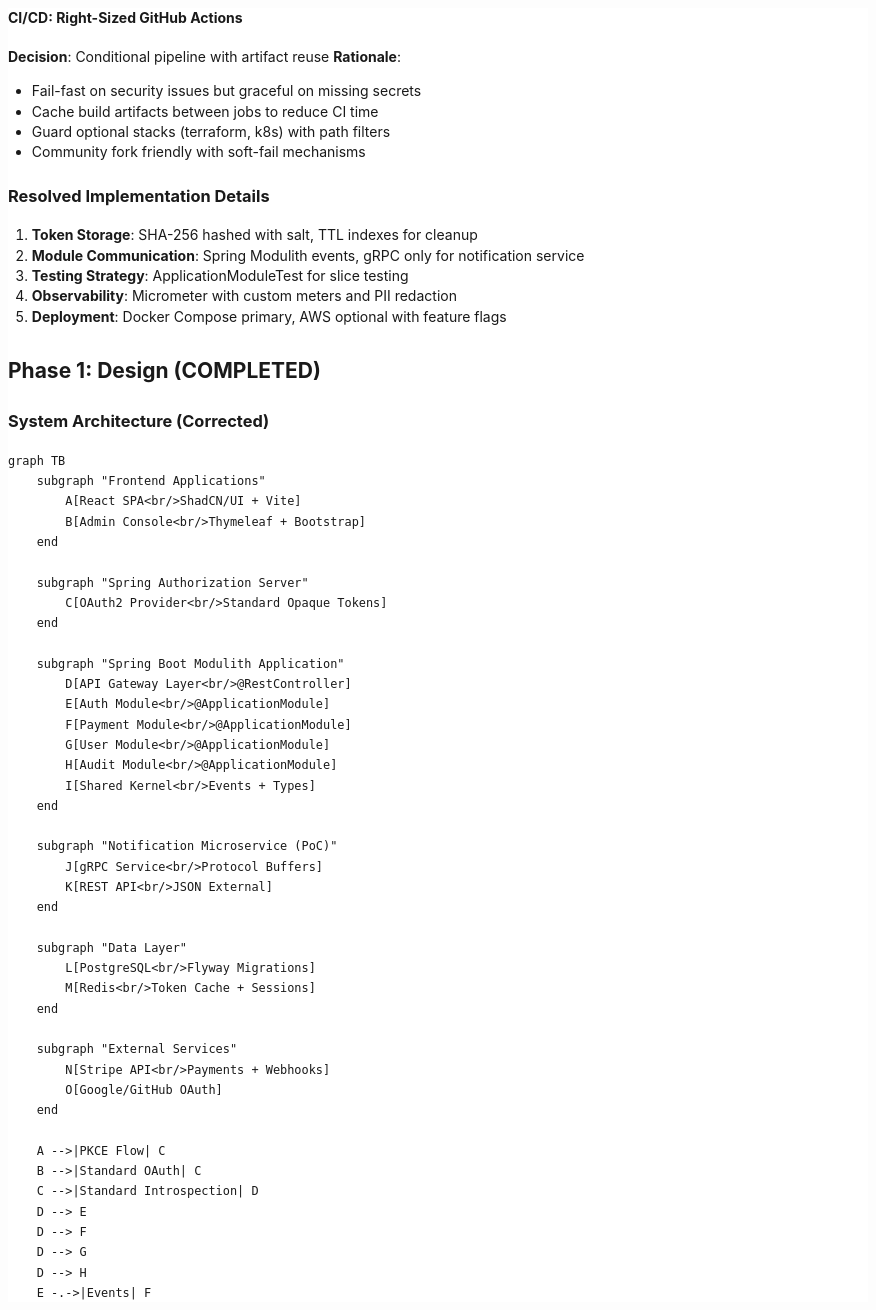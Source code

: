 #### CI/CD: Right-Sized GitHub Actions
**Decision**: Conditional pipeline with artifact reuse
**Rationale**:
- Fail-fast on security issues but graceful on missing secrets
- Cache build artifacts between jobs to reduce CI time
- Guard optional stacks (terraform, k8s) with path filters
- Community fork friendly with soft-fail mechanisms

### Resolved Implementation Details

1. **Token Storage**: SHA-256 hashed with salt, TTL indexes for cleanup
2. **Module Communication**: Spring Modulith events, gRPC only for notification service
3. **Testing Strategy**: ApplicationModuleTest for slice testing
4. **Observability**: Micrometer with custom meters and PII redaction
5. **Deployment**: Docker Compose primary, AWS optional with feature flags

## Phase 1: Design (COMPLETED)

### System Architecture (Corrected)

```mermaid
graph TB
    subgraph "Frontend Applications"
        A[React SPA<br/>ShadCN/UI + Vite]
        B[Admin Console<br/>Thymeleaf + Bootstrap]
    end

    subgraph "Spring Authorization Server"
        C[OAuth2 Provider<br/>Standard Opaque Tokens]
    end

    subgraph "Spring Boot Modulith Application"
        D[API Gateway Layer<br/>@RestController]
        E[Auth Module<br/>@ApplicationModule]
        F[Payment Module<br/>@ApplicationModule]
        G[User Module<br/>@ApplicationModule]
        H[Audit Module<br/>@ApplicationModule]
        I[Shared Kernel<br/>Events + Types]
    end

    subgraph "Notification Microservice (PoC)"
        J[gRPC Service<br/>Protocol Buffers]
        K[REST API<br/>JSON External]
    end

    subgraph "Data Layer"
        L[PostgreSQL<br/>Flyway Migrations]
        M[Redis<br/>Token Cache + Sessions]
    end

    subgraph "External Services"
        N[Stripe API<br/>Payments + Webhooks]
        O[Google/GitHub OAuth]
    end

    A -->|PKCE Flow| C
    B -->|Standard OAuth| C
    C -->|Standard Introspection| D
    D --> E
    D --> F
    D --> G
    D --> H
    E -.->|Events| F
```
